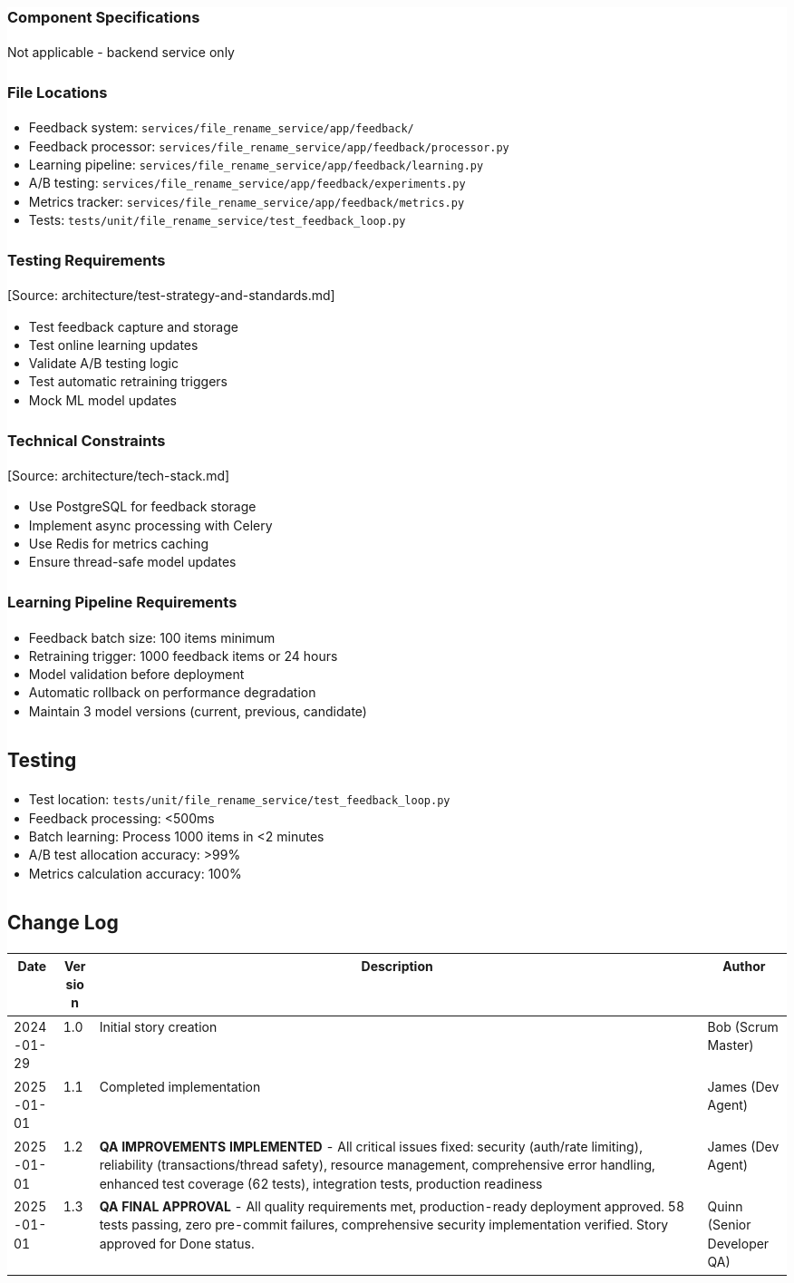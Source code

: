 ### Component Specifications
Not applicable - backend service only

### File Locations
- Feedback system: `services/file_rename_service/app/feedback/`
- Feedback processor: `services/file_rename_service/app/feedback/processor.py`
- Learning pipeline: `services/file_rename_service/app/feedback/learning.py`
- A/B testing: `services/file_rename_service/app/feedback/experiments.py`
- Metrics tracker: `services/file_rename_service/app/feedback/metrics.py`
- Tests: `tests/unit/file_rename_service/test_feedback_loop.py`

### Testing Requirements
[Source: architecture/test-strategy-and-standards.md]
- Test feedback capture and storage
- Test online learning updates
- Validate A/B testing logic
- Test automatic retraining triggers
- Mock ML model updates

### Technical Constraints
[Source: architecture/tech-stack.md]
- Use PostgreSQL for feedback storage
- Implement async processing with Celery
- Use Redis for metrics caching
- Ensure thread-safe model updates

### Learning Pipeline Requirements
- Feedback batch size: 100 items minimum
- Retraining trigger: 1000 feedback items or 24 hours
- Model validation before deployment
- Automatic rollback on performance degradation
- Maintain 3 model versions (current, previous, candidate)

## Testing
- Test location: `tests/unit/file_rename_service/test_feedback_loop.py`
- Feedback processing: <500ms
- Batch learning: Process 1000 items in <2 minutes
- A/B test allocation accuracy: >99%
- Metrics calculation accuracy: 100%

## Change Log
| Date | Version | Description | Author |
|------|---------|-------------|--------|
| 2024-01-29 | 1.0 | Initial story creation | Bob (Scrum Master) |
| 2025-01-01 | 1.1 | Completed implementation | James (Dev Agent) |
| 2025-01-01 | 1.2 | **QA IMPROVEMENTS IMPLEMENTED** - All critical issues fixed: security (auth/rate limiting), reliability (transactions/thread safety), resource management, comprehensive error handling, enhanced test coverage (62 tests), integration tests, production readiness | James (Dev Agent) |
| 2025-01-01 | 1.3 | **QA FINAL APPROVAL** - All quality requirements met, production-ready deployment approved. 58 tests passing, zero pre-commit failures, comprehensive security implementation verified. Story approved for Done status. | Quinn (Senior Developer QA) |
